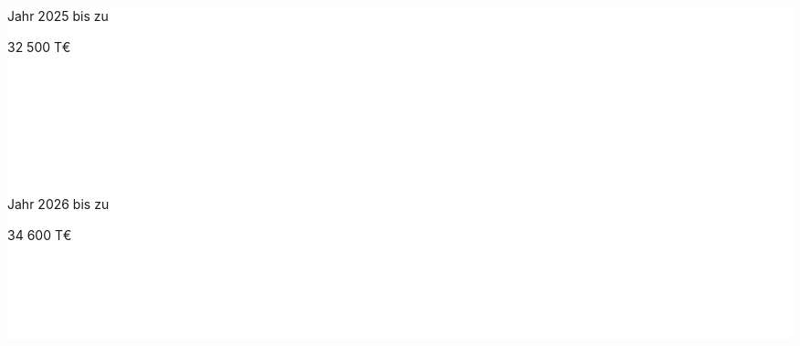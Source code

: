 Jahr 2025 bis zu

</td>

<td style align="right" valign="top" charoff="50">

32 500 T€

</td>

<td style align="right" valign="top" charoff="50">

 

</td>

<td style align="right" valign="top" charoff="50">

 

</td>

<td style align="right" valign="top" charoff="50">

 

</td>

</tr>

<tr>

<td style align="left" valign="top" charoff="50">

 

</td>

<td style align="justify" valign="top" charoff="50">

Jahr 2026 bis zu

</td>

<td style align="right" valign="top" charoff="50">

34 600 T€

</td>

<td style align="right" valign="top" charoff="50">

 

</td>

<td style align="right" valign="top" charoff="50">

 

</td>

<td style align="right" valign="top" charoff="50">

 

</td>

</tr>

